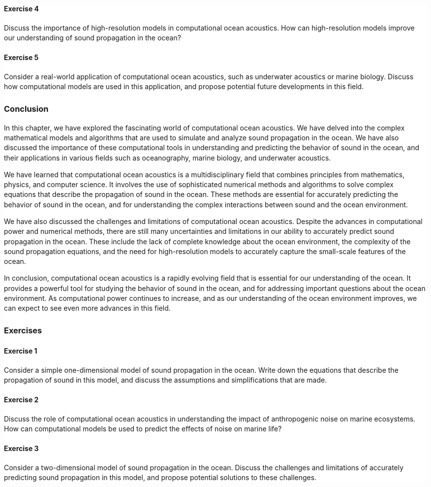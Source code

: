 #### Exercise 4
Discuss the importance of high-resolution models in computational ocean acoustics. How can high-resolution models improve our understanding of sound propagation in the ocean?

#### Exercise 5
Consider a real-world application of computational ocean acoustics, such as underwater acoustics or marine biology. Discuss how computational models are used in this application, and propose potential future developments in this field.


### Conclusion

In this chapter, we have explored the fascinating world of computational ocean acoustics. We have delved into the complex mathematical models and algorithms that are used to simulate and analyze sound propagation in the ocean. We have also discussed the importance of these computational tools in understanding and predicting the behavior of sound in the ocean, and their applications in various fields such as oceanography, marine biology, and underwater acoustics.

We have learned that computational ocean acoustics is a multidisciplinary field that combines principles from mathematics, physics, and computer science. It involves the use of sophisticated numerical methods and algorithms to solve complex equations that describe the propagation of sound in the ocean. These methods are essential for accurately predicting the behavior of sound in the ocean, and for understanding the complex interactions between sound and the ocean environment.

We have also discussed the challenges and limitations of computational ocean acoustics. Despite the advances in computational power and numerical methods, there are still many uncertainties and limitations in our ability to accurately predict sound propagation in the ocean. These include the lack of complete knowledge about the ocean environment, the complexity of the sound propagation equations, and the need for high-resolution models to accurately capture the small-scale features of the ocean.

In conclusion, computational ocean acoustics is a rapidly evolving field that is essential for our understanding of the ocean. It provides a powerful tool for studying the behavior of sound in the ocean, and for addressing important questions about the ocean environment. As computational power continues to increase, and as our understanding of the ocean environment improves, we can expect to see even more advances in this field.

### Exercises

#### Exercise 1
Consider a simple one-dimensional model of sound propagation in the ocean. Write down the equations that describe the propagation of sound in this model, and discuss the assumptions and simplifications that are made.

#### Exercise 2
Discuss the role of computational ocean acoustics in understanding the impact of anthropogenic noise on marine ecosystems. How can computational models be used to predict the effects of noise on marine life?

#### Exercise 3
Consider a two-dimensional model of sound propagation in the ocean. Discuss the challenges and limitations of accurately predicting sound propagation in this model, and propose potential solutions to these challenges.
